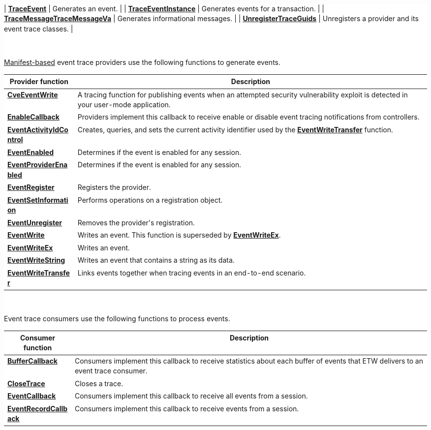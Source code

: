 | [**TraceEvent**](traceevent.md)                                             | Generates an event.                                                                                          |
| [**TraceEventInstance**](traceeventinstance.md)                             | Generates events for a transaction.                                                                          |
| [**TraceMessage**](tracemessage.md)[**TraceMessageVa**](tracemessageva.md) | Generates informational messages.                                                                            |
| [**UnregisterTraceGuids**](unregistertraceguids.md)                         | Unregisters a provider and its event trace classes.                                                          |



 

[Manifest-based](about-event-tracing.md) event trace providers use the following functions to generate events.



| Provider function                                             | Description                                                                                                                            |
|---------------------------------------------------------------|----------------------------------------------------------------------------------------------------------------------------------------|
| [**CveEventWrite**](/windows/desktop/api/SecurityBaseAPI/nf-securitybaseapi-cveeventwrite)                        | A tracing function for publishing events when an attempted security vulnerability exploit is detected in your user-mode application.   |
| [**EnableCallback**](/windows/desktop/api/Evntprov/nc-evntprov-penablecallback)                      | Providers implement this callback to receive enable or disable event tracing notifications from controllers.                           |
| [**EventActivityIdControl**](/windows/desktop/api/Evntprov/nf-evntprov-eventactivityidcontrol) | Creates, queries, and sets the current activity identifier used by the [**EventWriteTransfer**](/windows/desktop/api/Evntprov/nf-evntprov-eventwritetransfer) function. |
| [**EventEnabled**](/windows/desktop/api/Evntprov/nf-evntprov-eventenabled)                     | Determines if the event is enabled for any session.                                                                                    |
| [**EventProviderEnabled**](/windows/desktop/api/Evntprov/nf-evntprov-eventproviderenabled)     | Determines if the event is enabled for any session.                                                                                    |
| [**EventRegister**](/windows/desktop/api/Evntprov/nf-evntprov-eventregister)                   | Registers the provider.                                                                                                                |
| [**EventSetInformation**](/windows/desktop/api/Evntprov/nf-evntprov-eventsetinformation)            | Performs operations on a registration object.                                                                                          |
| [**EventUnregister**](/windows/desktop/api/Evntprov/nf-evntprov-eventunregister)               | Removes the provider's registration.                                                                                                   |
| [**EventWrite**](/windows/desktop/api/Evntprov/nf-evntprov-eventwrite)                         | Writes an event. This function is superseded by [**EventWriteEx**](/windows/desktop/api/Evntprov/nf-evntprov-eventwriteex).                                                  |
| [**EventWriteEx**](/windows/desktop/api/Evntprov/nf-evntprov-eventwriteex)                          | Writes an event.                                                                                                                       |
| [**EventWriteString**](/windows/desktop/api/Evntprov/nf-evntprov-eventwritestring)             | Writes an event that contains a string as its data.                                                                                    |
| [**EventWriteTransfer**](/windows/desktop/api/Evntprov/nf-evntprov-eventwritetransfer)         | Links events together when tracing events in an end-to-end scenario.                                                                   |



 

Event trace consumers use the following functions to process events.



| Consumer function                                                                         | Description                                                                                                                                                |
|-------------------------------------------------------------------------------------------|------------------------------------------------------------------------------------------------------------------------------------------------------------|
| [**BufferCallback**](buffercallback.md)                                                  | Consumers implement this callback to receive statistics about each buffer of events that ETW delivers to an event trace consumer.                          |
| [**CloseTrace**](closetrace.md)                                                          | Closes a trace.                                                                                                                                            |
| [**EventCallback**](eventcallback.md)                                                    | Consumers implement this callback to receive all events from a session.                                                                                    |
| [**EventRecordCallback**](eventrecordcallback.md)                                        | Consumers implement this callback to receive events from a session.                                                                                        |